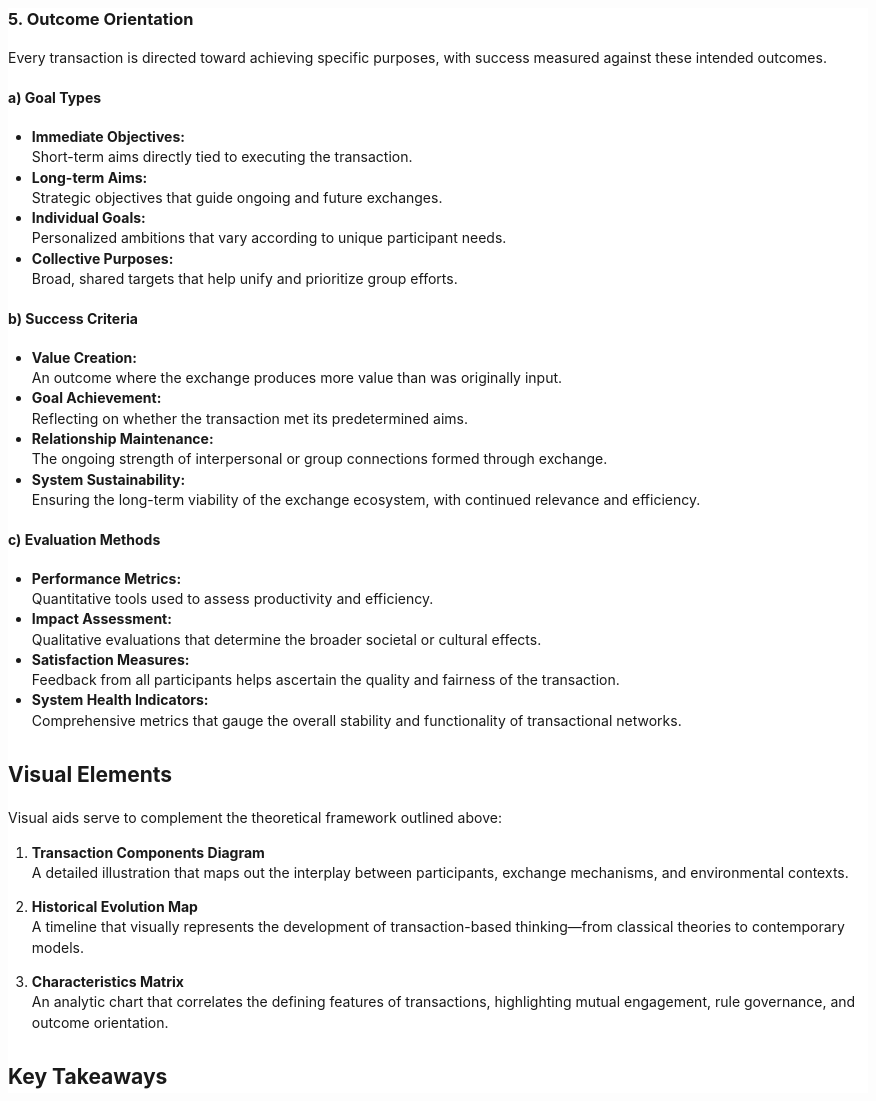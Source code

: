 ### 5. Outcome Orientation

Every transaction is directed toward achieving specific purposes, with success measured against these intended outcomes.

#### a) **Goal Types**
- **Immediate Objectives:**  
  Short-term aims directly tied to executing the transaction.
- **Long-term Aims:**  
  Strategic objectives that guide ongoing and future exchanges.
- **Individual Goals:**  
  Personalized ambitions that vary according to unique participant needs.
- **Collective Purposes:**  
  Broad, shared targets that help unify and prioritize group efforts.

#### b) **Success Criteria**
- **Value Creation:**  
  An outcome where the exchange produces more value than was originally input.
- **Goal Achievement:**  
  Reflecting on whether the transaction met its predetermined aims.
- **Relationship Maintenance:**  
  The ongoing strength of interpersonal or group connections formed through exchange.
- **System Sustainability:**  
  Ensuring the long-term viability of the exchange ecosystem, with continued relevance and efficiency.

#### c) **Evaluation Methods**
- **Performance Metrics:**  
  Quantitative tools used to assess productivity and efficiency.
- **Impact Assessment:**  
  Qualitative evaluations that determine the broader societal or cultural effects.
- **Satisfaction Measures:**  
  Feedback from all participants helps ascertain the quality and fairness of the transaction.
- **System Health Indicators:**  
  Comprehensive metrics that gauge the overall stability and functionality of transactional networks.

## Visual Elements

Visual aids serve to complement the theoretical framework outlined above:

1. **Transaction Components Diagram**  
   A detailed illustration that maps out the interplay between participants, exchange mechanisms, and environmental contexts.
   
2. **Historical Evolution Map**  
   A timeline that visually represents the development of transaction-based thinking—from classical theories to contemporary models.
   
3. **Characteristics Matrix**  
   An analytic chart that correlates the defining features of transactions, highlighting mutual engagement, rule governance, and outcome orientation.

## Key Takeaways
